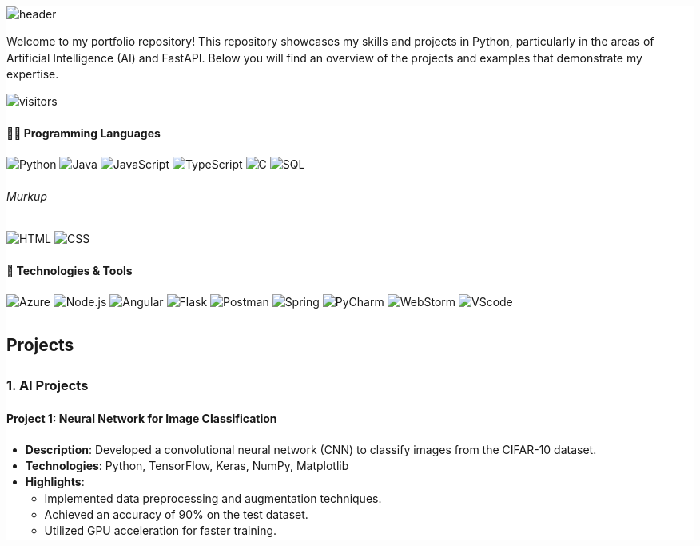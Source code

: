 ![header](https://capsule-render.vercel.app/api?height=200&type=waving&text=Welcome%20To%20My%20GitHub&fontSize=40&animation=fadeIn&color=gradient&customColorList=6)

Welcome to my portfolio repository! This repository showcases my skills and projects in Python, particularly in the areas of Artificial Intelligence (AI) and FastAPI. Below you will find an overview of the projects and examples that demonstrate my expertise.


![visitors](https://visitor-badge.laobi.icu/badge?page_id=SalimNhiri.PERSONAL)

#### 👨‍💻 Programming Languages

![Python](https://img.shields.io/badge/-Python-000?&logo=Python)
![Java](https://img.shields.io/badge/-Java-000?&logo=Java&logoColor=007396)
![JavaScript](https://img.shields.io/badge/-JavaScript-000?&logo=JavaScript)
![TypeScript](https://img.shields.io/badge/-TypeScript-000?&logo=TypeScript)
![C](https://img.shields.io/badge/-C-000?&logo=C)
![SQL](https://img.shields.io/badge/-SQL-000?&logo=MySQL)

###### Murkup

![HTML](https://img.shields.io/badge/-html5-000?&logo=html5)
![CSS](https://img.shields.io/badge/-CSS3-000?&logo=CSS3&logoColor=004FF9)


#### 🔧 Technologies & Tools

![Azure](https://img.shields.io/badge/-microsoftazure-000?&logo=microsoftazure&logoColor=3399ff)
![Node.js](https://img.shields.io/badge/-Node.js-000?&logo=node.js)
![Angular](https://img.shields.io/badge/-Angular-000?&logo=Angular)
![Flask](https://img.shields.io/badge/-Flask-000?&logo=Flask)
![Postman](https://img.shields.io/badge/-Postman-000?&logo=Postman)
![Spring](https://img.shields.io/badge/-Spring-000?&logo=Spring)
![PyCharm](https://img.shields.io/badge/-pycharm-000?&logo=pycharm)
![WebStorm](https://img.shields.io/badge/-webstorm-000?&logo=webstorm)
![VScode](https://img.shields.io/badge/-visualstudio-000?&logo=visualstudio&logoColor=0066ff)

## Projects

### 1. AI Projects

#### [Project 1: Neural Network for Image Classification](https://github.com/)
- **Description**: Developed a convolutional neural network (CNN) to classify images from the CIFAR-10 dataset.
- **Technologies**: Python, TensorFlow, Keras, NumPy, Matplotlib
- **Highlights**:
  - Implemented data preprocessing and augmentation techniques.
  - Achieved an accuracy of 90% on the test dataset.
  - Utilized GPU acceleration for faster training.
